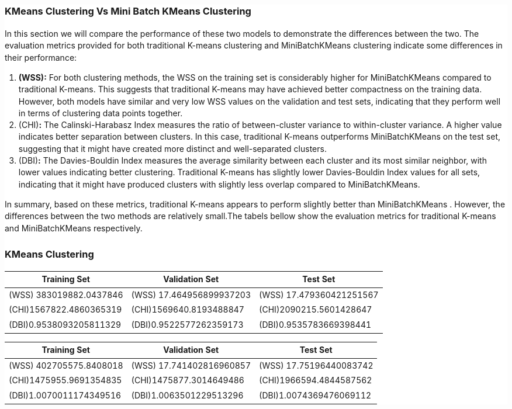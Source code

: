 ### **KMeans Clustering Vs** Mini Batch KMeans Clustering

In this section we will compare the performance of these two models to demonstrate the differences between the two. The evaluation metrics  provided for both traditional K-means clustering and MiniBatchKMeans clustering indicate some differences in their performance:

1.  **(WSS):** For both clustering methods, the WSS on the training set is considerably higher for MiniBatchKMeans compared to traditional K-means. This suggests that traditional K-means may have achieved better compactness on the training data. However, both models have similar and very low WSS values on the validation and test sets, indicating that they perform well in terms of clustering data points together.
2. (CHI)**:** The Calinski-Harabasz Index measures the ratio of between-cluster variance to within-cluster variance. A higher value indicates better separation between clusters. In this case, traditional K-means outperforms MiniBatchKMeans on the test set, suggesting that it might have created more distinct and well-separated clusters.
3. (DBI)**:** The Davies-Bouldin Index measures the average similarity between each cluster and its most similar neighbor, with lower values indicating better clustering. Traditional K-means has slightly lower Davies-Bouldin Index values for all sets, indicating that it might have produced clusters with slightly less overlap compared to MiniBatchKMeans.

In summary, based on these metrics, traditional K-means appears to perform slightly better than MiniBatchKMeans . However, the differences between the two methods are relatively small.The tabels bellow show the evaluation metrics for traditional K-means and MiniBatchKMeans respectively.

### KMeans Clustering

|                Training Set |               Validation Set |                      Test Set |
| --- | --- | --- |
| (WSS)  383019882.0437846 | (WSS) 17.464956899937203 | (WSS) 17.479360421251567 |
| (CHI)1567822.4860365319 | (CHI)1569640.8193488847 | (CHI)2090215.5601428647 |
| (DBI)0.9538093205811329 | (DBI)0.9522577262359173 | (DBI)0.9535783669398441 |

|                  Training Set |              Validation Set |                       Test Set |
| --- | --- | --- |
| (WSS) 402705575.8408018 | (WSS) 17.741402816960857 | (WSS) 17.75196440083742 |
| (CHI)1475955.9691354835 | (CHI)1475877.3014649486 | (CHI)1966594.4844587562 |
| (DBI)1.0070011174349516 | (DBI)1.0063501229513296 | (DBI)1.0074369476069112 |

###
